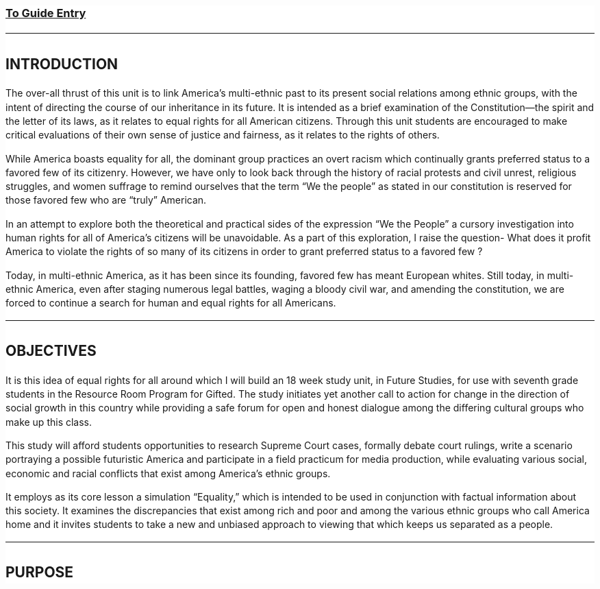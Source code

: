    </li>
  </a>
 </ul>
 <h3>
  <a href="../../../guides/1994/4/94.04.07.x.html">
   To Guide Entry
  </a>
 </h3>
<hr/>
 <h2>
  INTRODUCTION
 </h2>
 The over-all thrust of this unit is to link America’s multi-ethnic past to its present social relations among ethnic groups, with the intent of directing the course of our inheritance in its future. It is intended as a brief examination of the Constitution—the spirit and the letter of its laws, as it relates to equal rights for all American citizens. Through this unit students are encouraged to make critical evaluations of their own sense of justice and fairness, as it relates to the rights of others.
 <p>
  While America boasts equality for all, the dominant group practices an overt racism which continually grants preferred status to a favored few of its citizenry. However, we have only to look back through the history of racial protests and civil unrest, religious struggles, and women suffrage to remind ourselves that the term “We the people” as stated in our constitution is reserved for those favored few who are “truly” American.
 </p>
 <p>
  In an attempt to explore both the theoretical and practical sides of the expression “We the People” a cursory investigation into human rights for all of America’s citizens will be unavoidable. As a part of this exploration, I raise the question- What does it profit America to violate the rights of so many of its citizens in order to grant preferred status to a favored few ?
 </p>
 <p>
  Today, in multi-ethnic America, as it has been since its founding, favored few has meant European whites. Still today, in multi-ethnic America, even after staging numerous legal battles, waging a bloody civil war, and amending the constitution, we are forced to continue a search for human and equal rights for all Americans.
 </p>
<hr/>
 <h2>
  OBJECTIVES
 </h2>
 It is this idea of equal rights for all around which I will build an 18 week study unit, in Future Studies, for use with seventh grade students in the Resource Room Program for Gifted. The study initiates yet another call to action for change in the direction of social growth in this country while providing a safe forum for open and honest dialogue among the differing cultural groups who make up this class.
 <p>
  This study will afford students opportunities to research Supreme Court cases, formally debate court rulings, write a scenario portraying a possible futuristic America and participate in a field practicum for media production, while evaluating various social, economic and racial conflicts that exist among America’s ethnic groups.
 </p>
 <p>
  It employs as its core lesson a simulation “Equality,” which is intended to be used in conjunction with factual information about this society. It examines the discrepancies that exist among rich and poor and among the various ethnic groups who call America home and it invites students to take a new and unbiased approach to viewing that which keeps us separated as a people.
 </p>
<hr/>
 <h2>
  PURPOSE
 </h2>